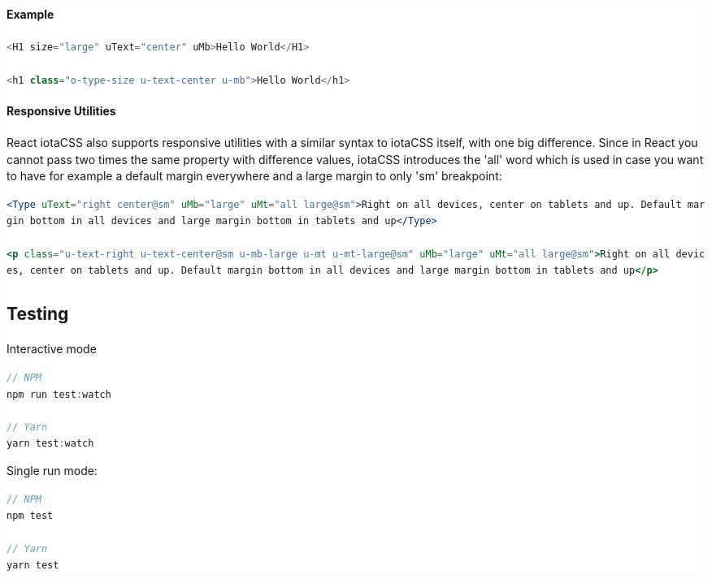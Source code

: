 
#### Example

```js
<H1 size="large" uText="center" uMb>Hello World</H1>

<h1 class="o-type-size u-text-center u-mb">Hello World</h1>
```

#### Responsive Utilities

React iotaCSS also supports responsive utilities with a similar syntax to iotaCSS itself, with one big difference. Since in React you cannot pass two times the same property with difference values, iotaCSS introduces the 'all' word which is used in case you want to have for example a default margin everywhere and a large margin to only 'sm' breakpoint:

```jsx
<Type uText="right center@sm" uMb="large" uMt="all large@sm">Right on all devices, center on tablets and up. Default margin bottom in all devices and large margin bottom in tablets and up</Type>

<p class="u-text-right u-text-center@sm u-mb-large u-mt u-mt-large@sm" uMb="large" uMt="all large@sm">Right on all devices, center on tablets and up. Default margin bottom in all devices and large margin bottom in tablets and up</p>
```

## Testing

Interactive mode

```js
// NPM
npm run test:watch

// Yarn
yarn test:watch
```

Single run mode:

```js
// NPM
npm test

// Yarn
yarn test
```
